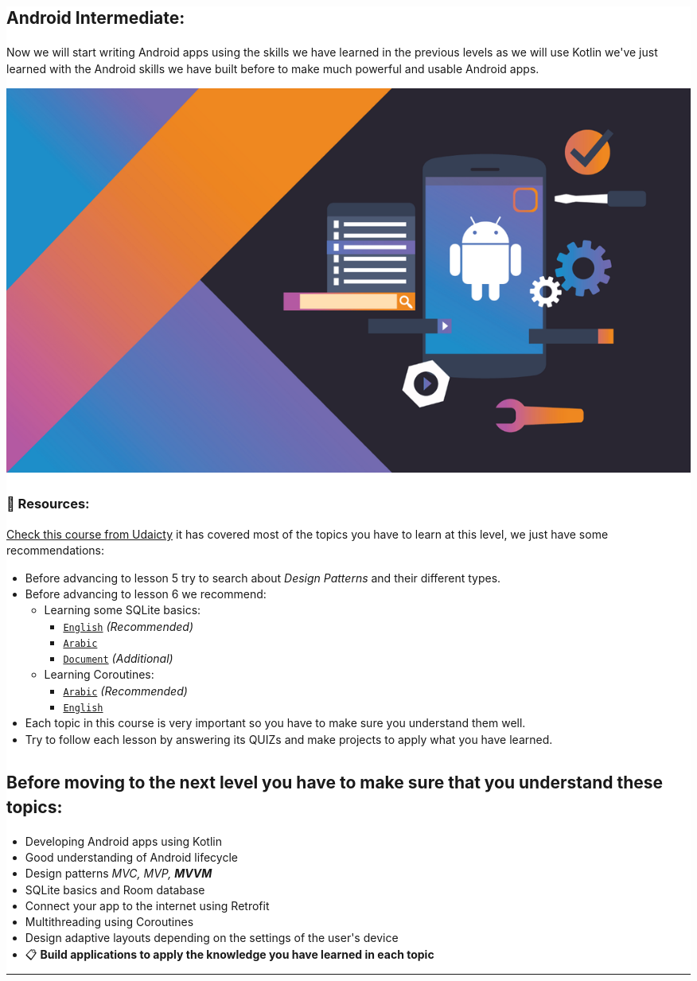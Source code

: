 
## Android Intermediate:
Now we will start writing Android apps using the skills we have learned in the previous levels as we will use Kotlin we've just learned with the Android skills we have built before to make much powerful and usable Android apps.

![Android Inter](images/Android%20Inter.png)
### :paperclip: Resources:

[Check this course from Udaicty](https://www.udacity.com/course/developing-android-apps-with-kotlin--ud9012) it has covered most of the topics you have to learn at this level, we just have some recommendations:
* Before advancing to lesson 5 try to search about *Design Patterns* and their different types.
* Before advancing to lesson 6 we recommend:
  * Learning some SQLite basics:
    * [`English`](https://youtube.com/playlist?list=PLS1QulWo1RIa0-Cs2Qx6GFyiIVVVS9lCS) *(Recommended)*
    * [`Arabic`](https://youtu.be/7DQnyLIXEZw?list=PLF7pjAYSxOFu78LrDkXoN8XczDLeci-Fx)
    * [`Document`](https://www.sqlitetutorial.net/) *(Additional)*
  * Learning Coroutines:
    * [`Arabic`](https://youtube.com/playlist?list=PLXjbGq0ERjFqGlzZFDMCHJA_PBvUIaIto) *(Recommended)*
    * [`English`](https://youtube.com/playlist?list=PLSrm9z4zp4mE-o3sPq-PqzGHoFAIsQFI6)
* Each topic in this course is very important so you have to make sure you understand them well.
* Try to follow each lesson by answering its QUIZs and make projects to apply what you have learned.

## Before moving to the next level you have to make sure that you understand these topics:
- Developing Android apps using Kotlin
- Good understanding of Android lifecycle
- Design patterns *MVC, MVP, **MVVM***
- SQLite basics and Room database
- Connect your app to the internet using Retrofit
- Multithreading using Coroutines
- Design adaptive layouts depending on the settings of the user's device
- :clipboard: **Build applications to apply the knowledge you have learned in each topic**

---